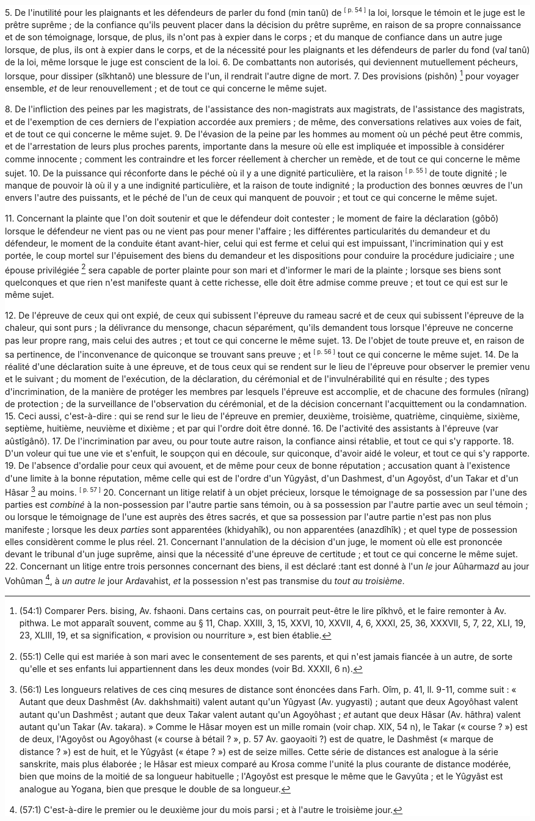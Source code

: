 5\. De l'inutilité pour les plaignants et les défendeurs de parler du fond (min tanû) de <span id="p54"><sup><small>[ p. 54 ]</small></sup></span> la loi, lorsque le témoin et le juge est le prêtre suprême ; de la confiance qu'ils peuvent placer dans la décision du prêtre suprême, en raison de sa propre connaissance et de son témoignage, lorsque, de plus, ils n'ont pas à expier dans le corps ; et du manque de confiance dans un autre juge lorsque, de plus, ils ont à expier dans le corps, et de la nécessité pour les plaignants et les défendeurs de parler du fond (va<i>l</i> tanû) de la loi, même lorsque le juge est conscient de la loi. 6. De combattants non autorisés, qui deviennent mutuellement pécheurs, lorsque, pour dissiper (sîkhtanŏ) une blessure de l'un, il rendrait l'autre digne de mort. 7. Des provisions (pishôn) [^3] pour voyager ensemble, _et_ de leur renouvellement ; et de tout ce qui concerne le même sujet.

8\. De l'infliction des peines par les magistrats, de l'assistance des non-magistrats aux magistrats, de l'assistance des magistrats, et de l'exemption de ces derniers de l'expiation accordée aux premiers ; de même, des conversations relatives aux voies de fait, et de tout ce qui concerne le même sujet. 9. De l'évasion de la peine par les hommes au moment où un péché peut être commis, et de l'arrestation de leurs plus proches parents, importante dans la mesure où elle est impliquée et impossible à considérer comme innocente ; comment les contraindre et les forcer réellement à chercher un remède, et de tout ce qui concerne le même sujet. 10. De la puissance qui réconforte dans le péché où il y a une dignité particulière, et la raison <span id="p55"><sup><small>[ p. 55 ]</small></sup></span> de toute dignité ; le manque de pouvoir là où il y a une indignité particulière, et la raison de toute indignité ; la production des bonnes œuvres de l'un envers l'autre des puissants, et le péché de l'un de ceux qui manquent de pouvoir ; et tout ce qui concerne le même sujet.

11\. Concernant la plainte que l'on doit soutenir et que le défendeur doit contester ; le moment de faire la déclaration (gôbŏ) lorsque le défendeur ne vient pas ou ne vient pas pour mener l'affaire ; les différentes particularités du demandeur et du défendeur, le moment de la conduite étant avant-hier, celui qui est ferme et celui qui est impuissant, l'incrimination qui y est portée, le coup mortel sur l'épuisement des biens du demandeur et les dispositions pour conduire la procédure judiciaire ; une épouse privilégiée [^4] sera capable de porter plainte pour son mari et d'informer le mari de la plainte ; lorsque ses biens sont quelconques et que rien n'est manifeste quant à cette richesse, elle doit être admise comme preuve ; et tout ce qui est sur le même sujet.

12\. De l'épreuve de ceux qui ont expié, de ceux qui subissent l'épreuve du rameau sacré et de ceux qui subissent l'épreuve de la chaleur, qui sont purs ; la délivrance du mensonge, chacun séparément, qu'ils demandent tous lorsque l'épreuve ne concerne pas leur propre rang, mais celui des autres ; et tout ce qui concerne le même sujet. 13. De l'objet de toute preuve et, en raison de sa pertinence, de l'inconvenance de quiconque se trouvant sans preuve ; et <span id="p56"><sup><small>[ p. 56 ]</small></sup></span> tout ce qui concerne le même sujet. 14. De la réalité d'une déclaration suite à une épreuve, et de tous ceux qui se rendent sur le lieu de l'épreuve pour observer le premier venu et le suivant ; du moment de l'exécution, de la déclaration, du cérémonial et de l'invulnérabilité qui en résulte ; des types d'incrimination, de la manière de protéger les membres par lesquels l'épreuve est accomplie, et de chacune des formules (nîrang) de protection ; de la surveillance de l'observation du cérémonial, et de la décision concernant l'acquittement ou la condamnation. 15. Ceci aussi, c'est-à-dire : qui se rend sur le lieu de l'épreuve en premier, deuxième, troisième, quatrième, cinquième, sixième, septième, huitième, neuvième et dixième ; et par qui l'ordre doit être donné. 16. De l'activité des assistants à l'épreuve (var aûstîgânŏ). 17. De l'incrimination par aveu, ou pour toute autre raison, la confiance ainsi rétablie, et tout ce qui s'y rapporte. 18. D'un voleur qui tue une vie et s'enfuit, le soupçon qui en découle, sur quiconque, d'avoir aidé le voleur, et tout ce qui s'y rapporte. 19. De l'absence d'ordalie pour ceux qui avouent, et de même pour ceux de bonne réputation ; accusation quant à l'existence d'une limite à la bonne réputation, même celle qui est de l'ordre d'un Yû<i>g</i>yâst, d'un Dashmest, d'un Agoyôst, d'un Ta<i>k</i>ar et d'un Hâsar [^5] au moins. <span id="p57"><sup><small>[ p. 57 ]</small></sup></span> 20\. Concernant un litige relatif à un objet précieux, lorsque le témoignage de sa possession par l'une des parties est _combiné_ à la non-possession par l'autre partie sans témoin, ou à sa possession par l'autre partie avec un seul témoin ; ou lorsque le témoignage de l'une est auprès des êtres sacrés, et que sa possession par l'autre partie n'est pas non plus manifeste ; lorsque les deux _parties_ sont apparentées (khidyahîk), ou non apparentées (anazdîhîk) ; et quel type de possession elles considèrent comme le plus réel. 21. Concernant l'annulation de la décision d'un juge, le moment où elle est prononcée devant le tribunal d'un juge suprême, ainsi que la nécessité d'une épreuve de certitude ; et tout ce qui concerne le même sujet. 22. Concernant un litige entre trois personnes concernant des biens, il est déclaré :tant est donné à l'un _le_ jour Aûha<i>r</i>ma<i>z</i><i>d</i> au jour Vohûman [^6], à _un autre_ _le_ jour A<i>r</i><i>d</i>avahi<i>s</i>t, _et_ la possession n'est pas transmise du _tout au troisième_.


[^1]: (53:1) Il n’est pas clair si ces vingt-quatre détails doivent être recherchés dans les détails du § 1, ou dans le chapitre entier, ou dans une partie de celui-ci.
[^2]: (53:2) Simplement une supposition.
[^3]: (54:1) Comparer Pers. bi<i>s</i>ing, Av. fshaoni. Dans certains cas, on pourrait peut-être le lire pîkhvô, et le faire remonter à Av. pithwa. Le mot apparaît souvent, comme au § 11, Chap. XXIII, 3, 15, XXVI, 10, XXVII, 4, 6, XXXI, 25, 36, XXXVII, 5, 7, 22, XLI, 19, 23, XLIII, 19, et sa signification, « provision ou nourriture », est bien établie.
[^4]: (55:1) Celle qui est mariée à son mari avec le consentement de ses parents, et qui n'est jamais fiancée à un autre, de sorte qu'elle et ses enfants lui appartiennent dans les deux mondes (voir Bd. XXXII, 6 n).
[^5]: (56:1) Les longueurs relatives de ces cinq mesures de distance sont énoncées dans Farh. Oîm, p. 41, ll. 9-11, comme suit : « Autant que deux Dashmêst (Av. dakhshmaiti) valent autant qu'un Yû<i>g</i>yast (Av. yu<i>g</i>yasti) ; autant que deux Agoyôhast valent autant qu'un Dashmêst ; autant que deux Ta<i>k</i>ar valent autant qu'un Agoyôhast ; _et_ autant que deux Hâsar (Av. hâthra) valent autant qu'un Ta<i>k</i>ar (Av. ta<i>k</i>ara). » Comme le Hâsar moyen est un mille romain (voir chap. XIX, 54 n), le Ta<i>k</i>ar (« course ? ») est de deux, l'Agoyôst ou Agoyôhast (« course à bétail ? », p. 57 Av. gaoyaoiti ?) est de quatre, le Dashmêst (« marque de distance ? ») est de huit, et le Yû<i>g</i>yâst (« étape ? ») est de seize milles. Cette série de distances est analogue à la série sanskrite, mais plus élaborée ; le Hâsar est mieux comparé au Kro<i>s</i>a comme l'unité la plus courante de distance modérée, bien que moins de la moitié de sa longueur habituelle ; l'Agoyôst est presque le même que le Gavyûta ; et le Yû<i>g</i>yâst est analogue au Yo<i>g</i>ana, bien que presque le double de sa longueur.
[^6]: (57:1) C'est-à-dire le premier ou le deuxième jour du mois parsi ; et à l'autre le troisième jour.
[^7]: (58:1) Voir § 11 n.
[^8]: (58:2) Un esclave sans aucun doute.
[^9]: (58:3) C'est le terme technique pour la saisie légale, ou séquestration (voir chap. XXXIX).
[^10]: (59:1) Voir Chap. XVII, 6.
[^11]: (60:1) Ou cela peut être « fournir des fournitures ».
[^12]: (60:2) Voir Chap. XIX, 47.
[^13]: (61:1) Pâz. aôganghen pour Av. aoganghem = ao<i>g</i>anghem (voir aussi Chap. XLI, 17, 18).
[^14]: (62:1) La décision annoncée au pont <i>K</i>înva<i>d</i> (voir chap. XIV, 8), quant au sort de l'âme jusqu'à la rénovation de l'univers, après que le compte de ses bonnes œuvres et de ses péchés a été équilibré avec précision.
[^15]: (62:2) Farh. Oîm, p. 36, ll. 6, 7, dit : « Quand, par péché, on pose une arme sur un pécheur, le nom est Aredû<i>s</i>. »
[^16]: (62:3) Voir chap. XVII, 6, XIX, 1.
[^17]: (62:4) Par lequel une personne devient un paria et mérite la mort. Selon Vend. IV, 67-72, 75-78, 81-84, cela se produit lors de la huitième incarcération d'un Âgêreptŏ, de la septième d'un Avôîri<i>s</i>tŏ et de la sixième d'un Aredû<i>s</i> ; ou lors de la première incarcération de l'une des trois, si le criminel refuse d'expier.
[^18]: (63:1) Quatre-vingts minutes en moyenne (voir chap. XIX, 54 n), mais variant d'une heure à deux, selon la durée du jour.
[^19]: (63:2) C'est-à-dire, de la loi scripturale et de son commentaire.
[^20]: (63:3) C'est-à-dire, selon les précédents enregistrés par la prêtrise.
[^21]: (64:1) Ce terme est expliqué dans un extrait de quelque Nask (comparer Chap. XLIII, 9) cité dans Farh. Oîm, pp. 17, l. 9-18, l. 5, comme suit : — '_Av_. kô asti <i>d</i>kaêshô vivi<i>s</i>dâtô, quel est le juge qui connaît la loi ? _Av_. yô aêta pairi arethra frazânaiti, celui qui comprend parfaitement le jugement à partir des déclarations \[même s'il ne comprend pas facilement beaucoup d'entre elles, et bien que _ce ne soit_ pas facile en ce qui concerne les déclarations qui ne sont pas nombreuses, est un fonctionnaire qui connaît la loi (ka<i>r</i><i>d</i>âr-î âkâs-dâ<i>d</i>) ; _et celui_ qui ne comprend pas complètement le jugement à partir des déclarations, même si les déclarations ne sont pas nombreuses, et qu'il ne lui est pas facile de les comprendre, doit être considéré comme ignorant de la loi (anâkâs-dâ<i>d</i>)\]. »
[^22]: (64:2) Comparer § 115.
[^23]: (65:1) Les degrés minimum et maximum de valeur mentionnés au chap. XIX, 47. Ici, il est évident que mîdat et mozd sont synonymes, le premier étant, sans aucun doute, l'équivalent zvâri<i>s</i>, ou sémitique, du second, comparer Chald. מִדַּה.
[^24]: (65 : 2) Pahl. khâkûnîhâ, littéralement « en faisant de la poussière ».
[^25]: (65:3) Ou cela peut être « d'un homme _et_ d'une femme qui sont pillés de manière dominatrice ».
[^26]: (66:1) C'est-à-dire, d'une manière très simple. L'intention était probablement de décourager les disputes mineures entre mari et femme, en n'intervenant pas dans la décision de la partie la plus forte lorsqu'elle est lésée.
[^27]: (67:1) Voir Chap. XVII, 6.
[^28]: (67:2) Voir § 65.
[^29]: (67:3) Lecture de dêv-vi<i>g</i>în qui est mal écrit ![](/image/book/Zoroastrianism/Pahlavi_Texts_Part_4/001.jpg).
[^30]: (67:4) Voir Chap. XIX, 54 n.
[^31]: (67:5) Distance de quatre Hâsars (Bd. XVI, 7), ou aussi loin qu'un homme perspicace peut distinguer un bœuf noir d'un bœuf blanc (Bd. XXVI, 2). Elle est généralement comprise entre 3,5 et 4 milles anglais, mais dans les textes pahlavi, elle désigne souvent un Hâsar, ou mille romain, les deux étant des mesures de longues distances.
[^32]: (67:6) Ou « rations » (vâyagân).
[^33]: (68:1) Comparer § 79.
[^34]: (69:1) En enfer (comparer AV. XL, 7).
[^35]: (69:2) Pahl. mar'<i>z</i>ânân, qui pourrait être supposé être une écriture défectueuse de margar'<i>g</i>ânân, « ceux qui méritent la mort » (les deux lettres équivalentes à rga étant omises), mais voir chap. XXI, 13.
[^36]: (69:3) Le manuscrit pâk est évidemment une écriture défectueuse pour na<i>v</i>âk qui est écrit correctement dans la clause suivante de cette section.
[^37]: (70:1) Le monarque perse.
[^38]: (71:1) Vâmkûnîh, comparer avec le persan bâmûn. Il ne peut s'agir de « faire des prêts », car cela s'écrirait <i>â</i><i>v</i>âmkûnîh.
[^39]: (72:1) L'ange de la justice qui pèse les bonnes œuvres de l'âme défunte contre ses péchés, afin de décider de son sort jusqu'à la fin des temps.
[^40]: (73:1) Ici écrit Hâ<i>d</i>ôîtô; le nom du vingtième Nask (voir Chap. XLV).
[^41]: (74:1) Le nom du onzième Nask (voir Chap. XII).